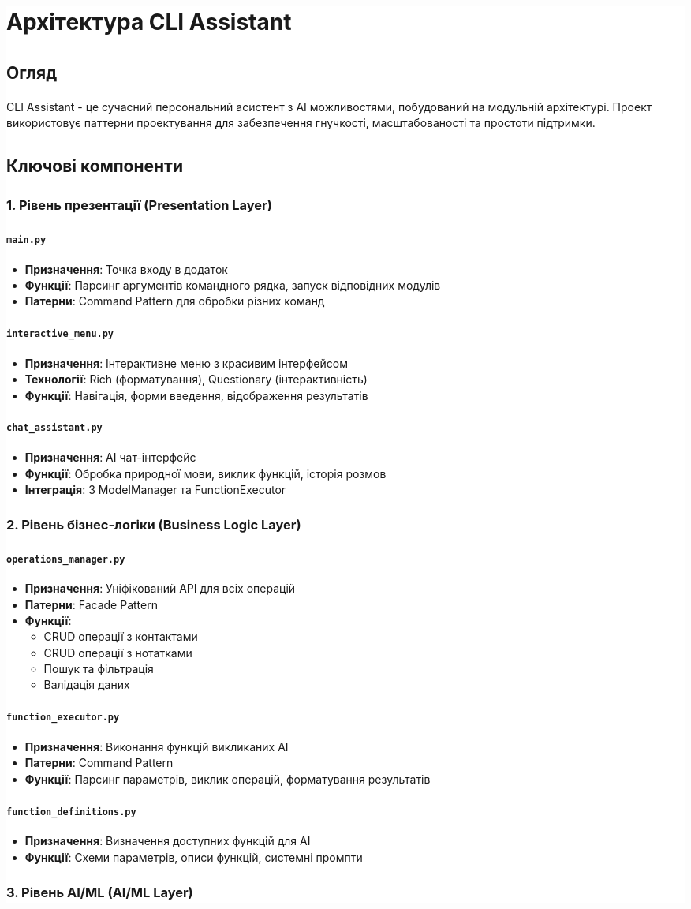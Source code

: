 # Архітектура CLI Assistant

## Огляд

CLI Assistant - це сучасний персональний асистент з AI можливостями, побудований на модульній архітектурі. Проект використовує паттерни проектування для забезпечення гнучкості, масштабованості та простоти підтримки.

## Ключові компоненти

### 1. Рівень презентації (Presentation Layer)

#### `main.py`
- **Призначення**: Точка входу в додаток
- **Функції**: Парсинг аргументів командного рядка, запуск відповідних модулів
- **Патерни**: Command Pattern для обробки різних команд

#### `interactive_menu.py`
- **Призначення**: Інтерактивне меню з красивим інтерфейсом
- **Технології**: Rich (форматування), Questionary (інтерактивність)
- **Функції**: Навігація, форми введення, відображення результатів

#### `chat_assistant.py`
- **Призначення**: AI чат-інтерфейс
- **Функції**: Обробка природної мови, виклик функцій, історія розмов
- **Інтеграція**: З ModelManager та FunctionExecutor

### 2. Рівень бізнес-логіки (Business Logic Layer)

#### `operations_manager.py`
- **Призначення**: Уніфікований API для всіх операцій
- **Патерни**: Facade Pattern
- **Функції**: 
  - CRUD операції з контактами
  - CRUD операції з нотатками
  - Пошук та фільтрація
  - Валідація даних

#### `function_executor.py`
- **Призначення**: Виконання функцій викликаних AI
- **Патерни**: Command Pattern
- **Функції**: Парсинг параметрів, виклик операцій, форматування результатів

#### `function_definitions.py`
- **Призначення**: Визначення доступних функцій для AI
- **Функції**: Схеми параметрів, описи функцій, системні промпти

### 3. Рівень AI/ML (AI/ML Layer)
